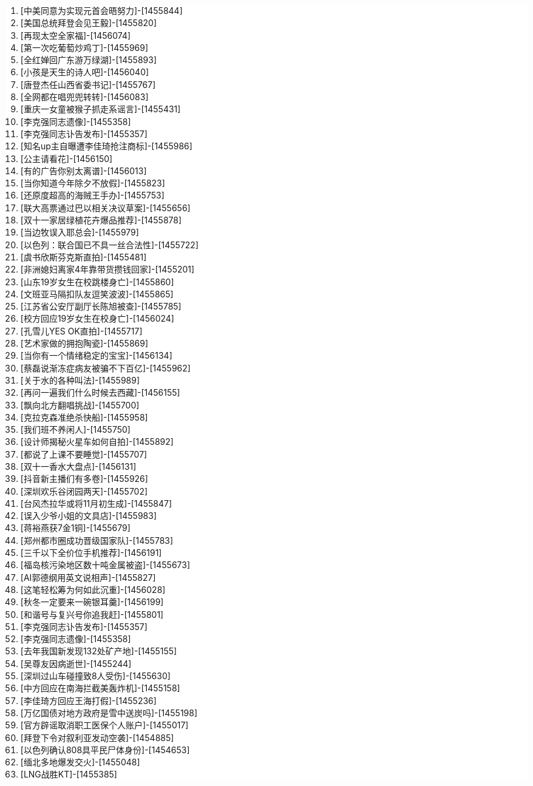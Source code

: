 
1. [中美同意为实现元首会晤努力]-[1455844]
1. [美国总统拜登会见王毅]-[1455820]
1. [再现太空全家福]-[1456074]
1. [第一次吃葡萄炒鸡丁]-[1455969]
1. [全红婵回广东游万绿湖]-[1455893]
1. [小孩是天生的诗人吧]-[1456040]
1. [唐登杰任山西省委书记]-[1455767]
1. [全网都在唱兜兜转转]-[1456083]
1. [重庆一女童被猴子抓走系谣言]-[1455431]
1. [李克强同志遗像]-[1455358]
1. [李克强同志讣告发布]-[1455357]
1. [知名up主自曝遭李佳琦抢注商标]-[1455986]
1. [公主请看花]-[1456150]
1. [有的广告你别太离谱]-[1456013]
1. [当你知道今年除夕不放假]-[1455823]
1. [还原度超高的海贼王手办]-[1455753]
1. [联大高票通过巴以相关决议草案]-[1455656]
1. [双十一家居绿植花卉爆品推荐]-[1455878]
1. [当边牧误入耶总会]-[1455979]
1. [以色列：联合国已不具一丝合法性]-[1455722]
1. [虞书欣斯芬克斯直拍]-[1455481]
1. [非洲媳妇离家4年靠带货攒钱回家]-[1455201]
1. [山东19岁女生在校跳楼身亡]-[1455860]
1. [文班亚马隔扣队友逗笑波波]-[1455865]
1. [江苏省公安厅副厅长陈旭被查]-[1455785]
1. [校方回应19岁女生在校身亡]-[1456024]
1. [孔雪儿YES OK直拍]-[1455717]
1. [艺术家做的拥抱陶瓷]-[1455869]
1. [当你有一个情绪稳定的宝宝]-[1456134]
1. [蔡磊说渐冻症病友被骗不下百亿]-[1455962]
1. [关于水的各种叫法]-[1455989]
1. [再问一遍我们什么时候去西藏]-[1456155]
1. [飘向北方翻唱挑战]-[1455700]
1. [克拉克森准绝杀快船]-[1455958]
1. [我们班不养闲人]-[1455750]
1. [设计师揭秘火星车如何自拍]-[1455892]
1. [都说了上课不要睡觉]-[1455707]
1. [双十一香水大盘点]-[1456131]
1. [抖音新主播们有多卷]-[1455926]
1. [深圳欢乐谷闭园两天]-[1455702]
1. [台风杰拉华或将11月初生成]-[1455847]
1. [误入少爷小姐的文具店]-[1455983]
1. [蒋裕燕获7金1铜]-[1455679]
1. [郑州都市圈成功晋级国家队]-[1455783]
1. [三千以下全价位手机推荐]-[1456191]
1. [福岛核污染地区数十吨金属被盗]-[1455673]
1. [AI郭德纲用英文说相声]-[1455827]
1. [这笔轻松筹为何如此沉重]-[1456028]
1. [秋冬一定要来一碗银耳羹]-[1456199]
1. [和谐号与复兴号你追我赶]-[1455801]
1. [李克强同志讣告发布]-[1455357]
1. [李克强同志遗像]-[1455358]
1. [去年我国新发现132处矿产地]-[1455155]
1. [吴尊友因病逝世]-[1455244]
1. [深圳过山车碰撞致8人受伤]-[1455630]
1. [中方回应在南海拦截美轰炸机]-[1455158]
1. [李佳琦方回应王海打假]-[1455236]
1. [万亿国债对地方政府是雪中送炭吗]-[1455198]
1. [官方辟谣取消职工医保个人账户]-[1455017]
1. [拜登下令对叙利亚发动空袭]-[1454885]
1. [以色列确认808具平民尸体身份]-[1454653]
1. [缅北多地爆发交火]-[1455048]
1. [LNG战胜KT]-[1455385]